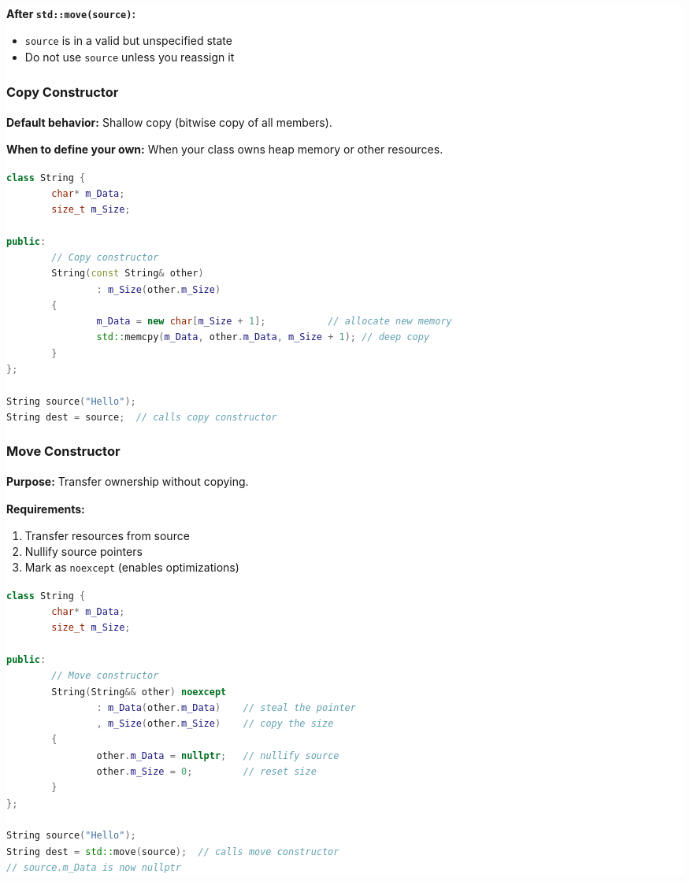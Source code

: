 **After `std::move(source)`:**
* `source` is in a valid but unspecified state
* Do not use `source` unless you reassign it

### Copy Constructor

**Default behavior:** Shallow copy (bitwise copy of all members).

**When to define your own:** When your class owns heap memory or other resources.

```cpp
class String {
        char* m_Data;
        size_t m_Size;

public:
        // Copy constructor
        String(const String& other)
                : m_Size(other.m_Size)
        {
                m_Data = new char[m_Size + 1];           // allocate new memory
                std::memcpy(m_Data, other.m_Data, m_Size + 1); // deep copy
        }
};

String source("Hello");
String dest = source;  // calls copy constructor
```

### Move Constructor

**Purpose:** Transfer ownership without copying.

**Requirements:**
1. Transfer resources from source
2. Nullify source pointers
3. Mark as `noexcept` (enables optimizations)

```cpp
class String {
        char* m_Data;
        size_t m_Size;

public:
        // Move constructor
        String(String&& other) noexcept
                : m_Data(other.m_Data)    // steal the pointer
                , m_Size(other.m_Size)    // copy the size
        {
                other.m_Data = nullptr;   // nullify source
                other.m_Size = 0;         // reset size
        }
};

String source("Hello");
String dest = std::move(source);  // calls move constructor
// source.m_Data is now nullptr
```
